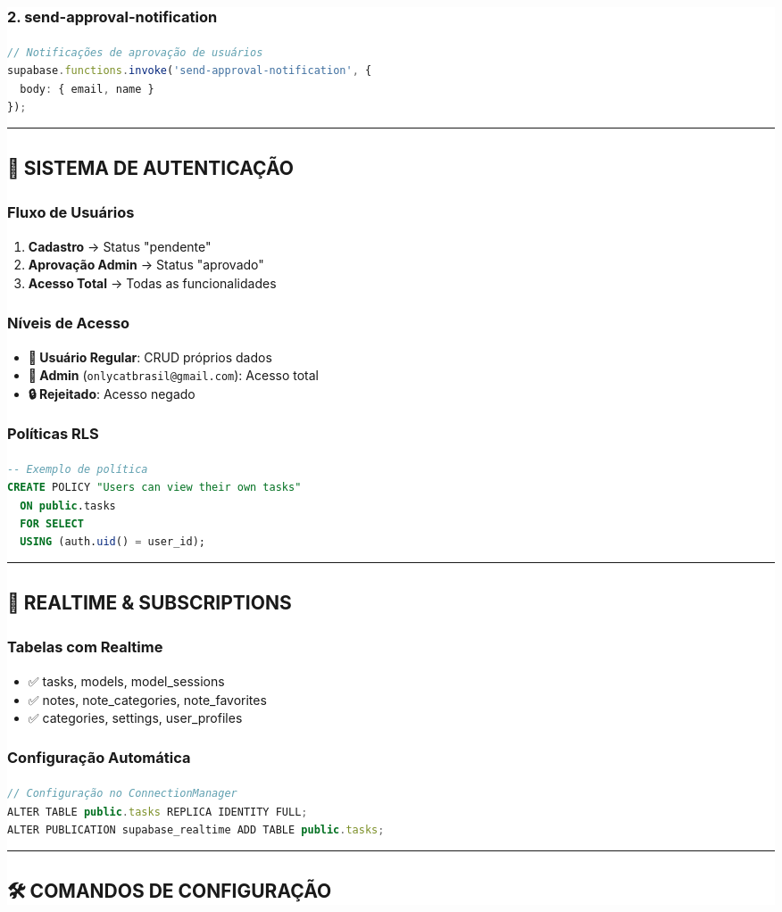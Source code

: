 ### **2. send-approval-notification**
```typescript
// Notificações de aprovação de usuários
supabase.functions.invoke('send-approval-notification', {
  body: { email, name }
});
```

---

## 🔐 **SISTEMA DE AUTENTICAÇÃO**

### **Fluxo de Usuários**
1. **Cadastro** → Status "pendente"
2. **Aprovação Admin** → Status "aprovado"
3. **Acesso Total** → Todas as funcionalidades

### **Níveis de Acesso**
- **👤 Usuário Regular**: CRUD próprios dados
- **👑 Admin** (`onlycatbrasil@gmail.com`): Acesso total
- **🔒 Rejeitado**: Acesso negado

### **Políticas RLS**
```sql
-- Exemplo de política
CREATE POLICY "Users can view their own tasks" 
  ON public.tasks 
  FOR SELECT 
  USING (auth.uid() = user_id);
```

---

## 📡 **REALTIME & SUBSCRIPTIONS**

### **Tabelas com Realtime**
- ✅ tasks, models, model_sessions
- ✅ notes, note_categories, note_favorites
- ✅ categories, settings, user_profiles

### **Configuração Automática**
```javascript
// Configuração no ConnectionManager
ALTER TABLE public.tasks REPLICA IDENTITY FULL;
ALTER PUBLICATION supabase_realtime ADD TABLE public.tasks;
```

---

## 🛠️ **COMANDOS DE CONFIGURAÇÃO**
